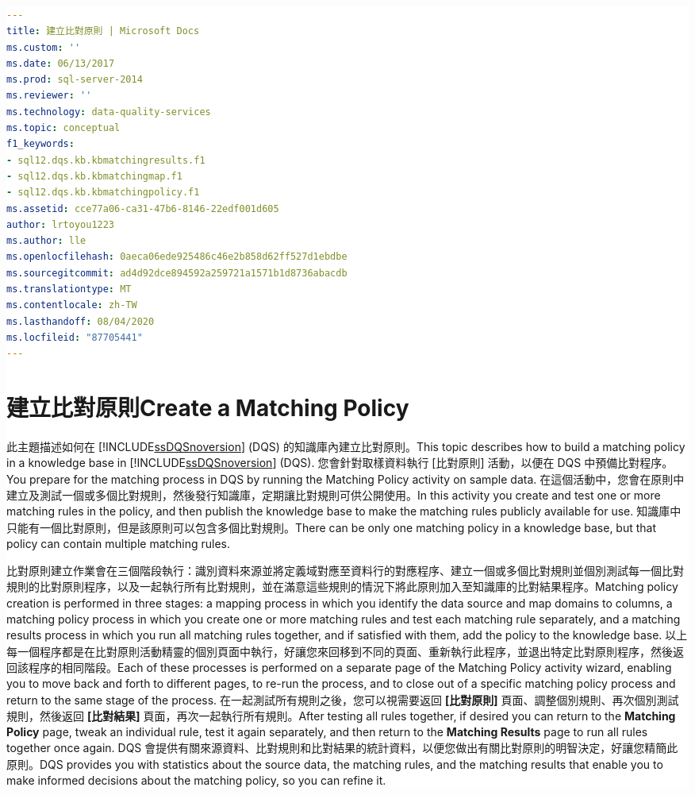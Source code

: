 ```yaml
---
title: 建立比對原則 | Microsoft Docs
ms.custom: ''
ms.date: 06/13/2017
ms.prod: sql-server-2014
ms.reviewer: ''
ms.technology: data-quality-services
ms.topic: conceptual
f1_keywords:
- sql12.dqs.kb.kbmatchingresults.f1
- sql12.dqs.kb.kbmatchingmap.f1
- sql12.dqs.kb.kbmatchingpolicy.f1
ms.assetid: cce77a06-ca31-47b6-8146-22edf001d605
author: lrtoyou1223
ms.author: lle
ms.openlocfilehash: 0aeca06ede925486c46e2b858d62ff527d1ebdbe
ms.sourcegitcommit: ad4d92dce894592a259721a1571b1d8736abacdb
ms.translationtype: MT
ms.contentlocale: zh-TW
ms.lasthandoff: 08/04/2020
ms.locfileid: "87705441"
---
```

# <a name="create-a-matching-policy"></a><span data-ttu-id="5ddcb-102">建立比對原則</span><span class="sxs-lookup"><span data-stu-id="5ddcb-102">Create a Matching Policy</span></span>
  <span data-ttu-id="5ddcb-103">此主題描述如何在 [!INCLUDE[ssDQSnoversion](../includes/ssdqsnoversion-md.md)] (DQS) 的知識庫內建立比對原則。</span><span class="sxs-lookup"><span data-stu-id="5ddcb-103">This topic describes how to build a matching policy in a knowledge base in [!INCLUDE[ssDQSnoversion](../includes/ssdqsnoversion-md.md)] (DQS).</span></span> <span data-ttu-id="5ddcb-104">您會針對取樣資料執行 [比對原則] 活動，以便在 DQS 中預備比對程序。</span><span class="sxs-lookup"><span data-stu-id="5ddcb-104">You prepare for the matching process in DQS by running the Matching Policy activity on sample data.</span></span> <span data-ttu-id="5ddcb-105">在這個活動中，您會在原則中建立及測試一個或多個比對規則，然後發行知識庫，定期讓比對規則可供公開使用。</span><span class="sxs-lookup"><span data-stu-id="5ddcb-105">In this activity you create and test one or more matching rules in the policy, and then publish the knowledge base to make the matching rules publicly available for use.</span></span> <span data-ttu-id="5ddcb-106">知識庫中只能有一個比對原則，但是該原則可以包含多個比對規則。</span><span class="sxs-lookup"><span data-stu-id="5ddcb-106">There can be only one matching policy in a knowledge base, but that policy can contain multiple matching rules.</span></span>  
  
 <span data-ttu-id="5ddcb-107">比對原則建立作業會在三個階段執行：識別資料來源並將定義域對應至資料行的對應程序、建立一個或多個比對規則並個別測試每一個比對規則的比對原則程序，以及一起執行所有比對規則，並在滿意這些規則的情況下將此原則加入至知識庫的比對結果程序。</span><span class="sxs-lookup"><span data-stu-id="5ddcb-107">Matching policy creation is performed in three stages: a mapping process in which you identify the data source and map domains to columns, a matching policy process in which you create one or more matching rules and test each matching rule separately, and a matching results process in which you run all matching rules together, and if satisfied with them, add the policy to the knowledge base.</span></span> <span data-ttu-id="5ddcb-108">以上每一個程序都是在比對原則活動精靈的個別頁面中執行，好讓您來回移到不同的頁面、重新執行此程序，並退出特定比對原則程序，然後返回該程序的相同階段。</span><span class="sxs-lookup"><span data-stu-id="5ddcb-108">Each of these processes is performed on a separate page of the Matching Policy activity wizard, enabling you to move back and forth to different pages, to re-run the process, and to close out of a specific matching policy process and return to the same stage of the process.</span></span> <span data-ttu-id="5ddcb-109">在一起測試所有規則之後，您可以視需要返回 **[比對原則]** 頁面、調整個別規則、再次個別測試規則，然後返回 **[比對結果]** 頁面，再次一起執行所有規則。</span><span class="sxs-lookup"><span data-stu-id="5ddcb-109">After testing all rules together, if desired you can return to the **Matching Policy** page, tweak an individual rule, test it again separately, and then return to the **Matching Results** page to run all rules together once again.</span></span> <span data-ttu-id="5ddcb-110">DQS 會提供有關來源資料、比對規則和比對結果的統計資料，以便您做出有關比對原則的明智決定，好讓您精簡此原則。</span><span class="sxs-lookup"><span data-stu-id="5ddcb-110">DQS provides you with statistics about the source data, the matching rules, and the matching results that enable you to make informed decisions about the matching policy, so you can refine it.</span></span>  
  